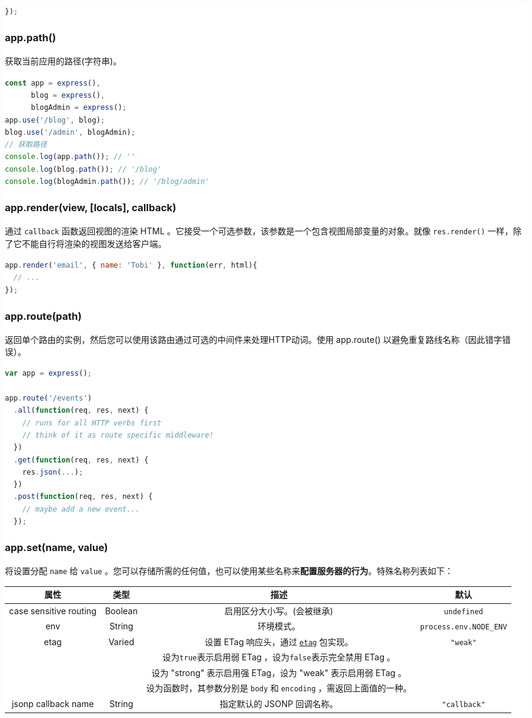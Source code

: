 ``` js
});
```

### app.path()

获取当前应用的路径(字符串)。

``` js
const app = express(),
      blog = express(),
      blogAdmin = express();
app.use('/blog', blog);
blog.use('/admin', blogAdmin);
// 获取路径
console.log(app.path()); // ''
console.log(blog.path()); // '/blog'
console.log(blogAdmin.path()); // '/blog/admin'
```

### app.render(view, [locals], callback)

通过 `callback` 函数返回视图的渲染 HTML 。它接受一个可选参数，该参数是一个包含视图局部变量的对象。就像 `res.render()` 一样，除了它不能自行将渲染的视图发送给客户端。

``` js
app.render('email', { name: 'Tobi' }, function(err, html){
  // ...
});
```

### app.route(path)

返回单个路由的实例，然后您可以使用该路由通过可选的中间件来处理HTTP动词。使用 app.route() 以避免重复路线名称（因此错字错误）。

``` js
var app = express();

app.route('/events')
  .all(function(req, res, next) {
    // runs for all HTTP verbs first
    // think of it as route specific middleware!
  })
  .get(function(req, res, next) {
    res.json(...);
  })
  .post(function(req, res, next) {
    // maybe add a new event...
  });
```

### app.set(name, value)

将设置分配 `name` 给 `value` 。您可以存储所需的任何值，也可以使用某些名称来**配置服务器的行为**。特殊名称列表如下：

|          属性          |      类型       |                                      描述                                      |               默认               |
|:----------------------:|:---------------:|:------------------------------------------------------------------------------:|:--------------------------------:|
| case sensitive routing |     Boolean     |                           启用区分大小写。(会被继承)                           |           `undefined`            |
|          env           |     String      |                                   环境模式。                                   |      `process.env.NODE_ENV`      |
|          etag          |     Varied      |  设置 ETag 响应头，通过 [`etag`](https://www.npmjs.com/package/etag) 包实现。  |             `"weak"`             |
|                        |                 |          设为`true`表示启用弱 ETag ，设为`false`表示完全禁用 ETag 。           |                                  |
|                        |                 |         设为 "strong" 表示启用强 ETag，设为 "weak" 表示启用弱 ETag 。          |                                  |
|                        |                 |      设为函数时，其参数分别是 `body` 和 `encoding` ，需返回上面值的一种。      |                                  |
|  jsonp callback name   |     String      |                          指定默认的 JSONP 回调名称。                           |           `"callback"`           |
